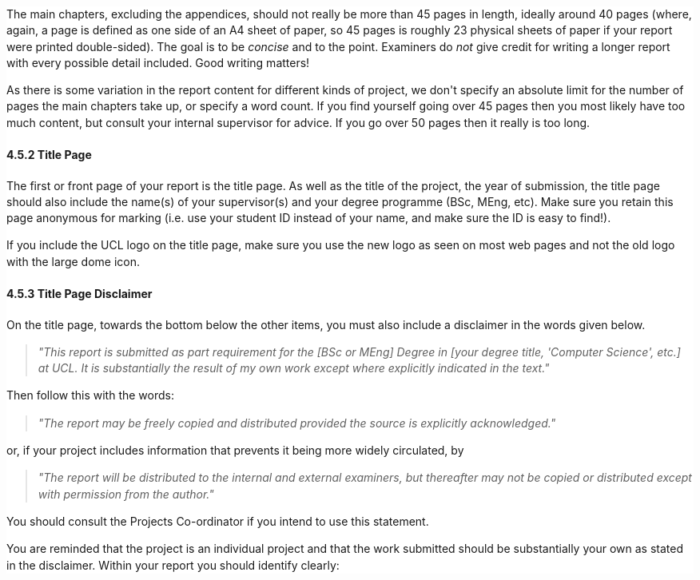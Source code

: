 The main chapters, excluding the appendices, should not really be more than 45 pages in length, ideally around 40
pages (where, again, a page is defined as one side of an A4 sheet of paper, so 45 pages is roughly 23 physical sheets of
paper if your report were printed double-sided). The goal is to be *concise* and to the point. Examiners do *not* give
credit for writing a longer report with every possible detail included. Good writing matters\!

As there is some variation in the report content for different kinds of project, we don't specify an absolute limit for
the number of pages the main chapters take up, or specify a word count. If you find yourself going over 45 pages then
you most likely have too much content, but consult your internal supervisor for advice. If you go over 50 pages then it
really is too long.

#### 4.5.2 Title Page

The first or front page of your report is the title page. As well as the title of the project, the year of submission,
the title page should also include the name(s) of your supervisor(s) and your degree programme (BSc, MEng, etc). Make
sure you retain this page anonymous for marking (i.e. use your student ID instead of your name, and make sure the ID is
easy to find\!).

If you include the UCL logo on the title page, make sure you use the new logo as seen on most web pages and not the old
logo with the large dome icon.

#### 4.5.3 Title Page Disclaimer

On the title page, towards the bottom below the other items, you must also include a disclaimer in the words given
below.

> *"This report is submitted as part requirement for the [BSc or MEng] Degree
in [your degree title, 'Computer Science', etc.] at UCL. It is substantially the result of my own work except where
explicitly indicated in the text."*

Then follow this with the words:

> *"The report may be freely copied and distributed provided the source is explicitly acknowledged."*

or, if your project includes information that prevents it being more widely circulated, by

> *"The report will be distributed to the internal and external examiners, but thereafter may not be copied or
distributed except with permission from the author."*

You should consult the Projects Co-ordinator if you intend to use this statement.

You are reminded that the project is an individual project and that the work submitted should be substantially your own
as stated in the disclaimer. Within your report you should identify clearly:
